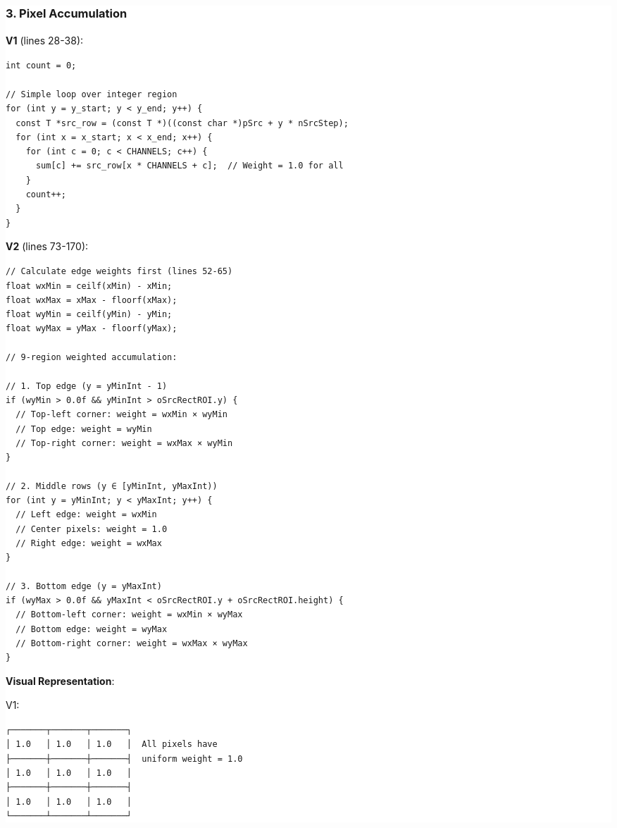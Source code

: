 ### 3. Pixel Accumulation

**V1** (lines 28-38):
```cuda
int count = 0;

// Simple loop over integer region
for (int y = y_start; y < y_end; y++) {
  const T *src_row = (const T *)((const char *)pSrc + y * nSrcStep);
  for (int x = x_start; x < x_end; x++) {
    for (int c = 0; c < CHANNELS; c++) {
      sum[c] += src_row[x * CHANNELS + c];  // Weight = 1.0 for all
    }
    count++;
  }
}
```

**V2** (lines 73-170):
```cuda
// Calculate edge weights first (lines 52-65)
float wxMin = ceilf(xMin) - xMin;
float wxMax = xMax - floorf(xMax);
float wyMin = ceilf(yMin) - yMin;
float wyMax = yMax - floorf(yMax);

// 9-region weighted accumulation:

// 1. Top edge (y = yMinInt - 1)
if (wyMin > 0.0f && yMinInt > oSrcRectROI.y) {
  // Top-left corner: weight = wxMin × wyMin
  // Top edge: weight = wyMin
  // Top-right corner: weight = wxMax × wyMin
}

// 2. Middle rows (y ∈ [yMinInt, yMaxInt))
for (int y = yMinInt; y < yMaxInt; y++) {
  // Left edge: weight = wxMin
  // Center pixels: weight = 1.0
  // Right edge: weight = wxMax
}

// 3. Bottom edge (y = yMaxInt)
if (wyMax > 0.0f && yMaxInt < oSrcRectROI.y + oSrcRectROI.height) {
  // Bottom-left corner: weight = wxMin × wyMax
  // Bottom edge: weight = wyMax
  // Bottom-right corner: weight = wxMax × wyMax
}
```

**Visual Representation**:

V1:
```
┌───────┬───────┬───────┐
│ 1.0   │ 1.0   │ 1.0   │  All pixels have
├───────┼───────┼───────┤  uniform weight = 1.0
│ 1.0   │ 1.0   │ 1.0   │
├───────┼───────┼───────┤
│ 1.0   │ 1.0   │ 1.0   │
└───────┴───────┴───────┘
```
